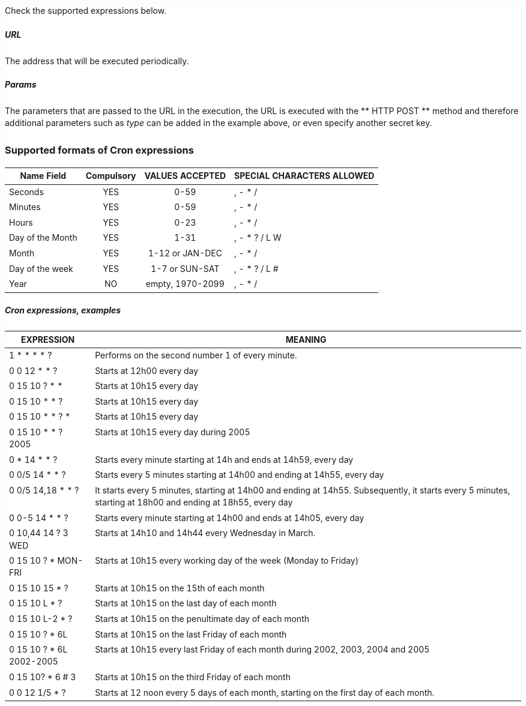 Check the supported expressions below.

##### URL

The address that will be executed periodically.

##### Params

The parameters that are passed to the URL in the execution, the URL is executed with the ** HTTP POST ** method and therefore additional parameters such as _type_ can be added in the example above, or even specify another secret key.

### Supported formats of Cron expressions

|Name Field | Compulsory | VALUES ACCEPTED| SPECIAL CHARACTERS ALLOWED |
| ------- |:------:|:-----------:|--------------|
| Seconds | YES | 0-59 | , - * / |
| Minutes | YES | 0-59 | , - * / |
| Hours | YES | 0-23 | , - * / |
| Day of the Month | YES | 1-31 | , - * ? / L W |
| Month | YES | 1-12 or JAN-DEC | , - * / |
| Day of the week | YES | 1-7 or SUN-SAT | , - * ? / L # |
| Year | NO | empty, 1970-2099 | , - * / |

##### Cron expressions, examples

|EXPRESSION | MEANING |
| ------- |------|
| 1 * * * * ? | Performs on the second number 1 of every minute. |
| 0 0 12 * * ? | Starts at 12h00 every day |
| 0 15 10 ? * * | Starts at 10h15 every day|
| 0 15 10 * * ? | Starts at 10h15 every day |
| 0 15 10 * * ? * | Starts at 10h15 every day |
| 0 15 10 * * ? 2005 | Starts at 10h15 every day during 2005 |
| 0 * 14 * * ? | Starts every minute starting at 14h and ends at 14h59, every day |
| 0 0/5 14 * * ? | Starts every 5 minutes starting at 14h00 and ending at 14h55, every day |
| 0 0/5 14,18 * * ? | It starts every 5 minutes, starting at 14h00 and ending at 14h55. Subsequently, it starts every 5 minutes, starting at 18h00 and ending at 18h55, every day |
| 0 0-5 14 * * ? | Starts every minute starting at 14h00 and ends at 14h05, every day |
| 0 10,44 14 ? 3 WED | Starts at 14h10 and 14h44 every Wednesday in March. |
| 0 15 10 ? * MON-FRI | Starts at 10h15 every working day of the week (Monday to Friday) |
| 0 15 10 15 * ? | Starts at 10h15 on the 15th of each month |
| 0 15 10 L * ? | Starts at 10h15 on the last day of each month |
| 0 15 10 L-2 * ? | Starts at 10h15 on the penultimate day of each month |
| 0 15 10 ? * 6L | Starts at 10h15 on the last Friday of each month |
| 0 15 10 ? * 6L 2002-2005 | Starts at 10h15 every last Friday of each month during 2002, 2003, 2004 and 2005 |
| 0 15 10? * 6 # 3 | Starts at 10h15 on the third Friday of each month |
| 0 0 12 1/5 * ? | Starts at 12 noon every 5 days of each month, starting on the first day of each month. |